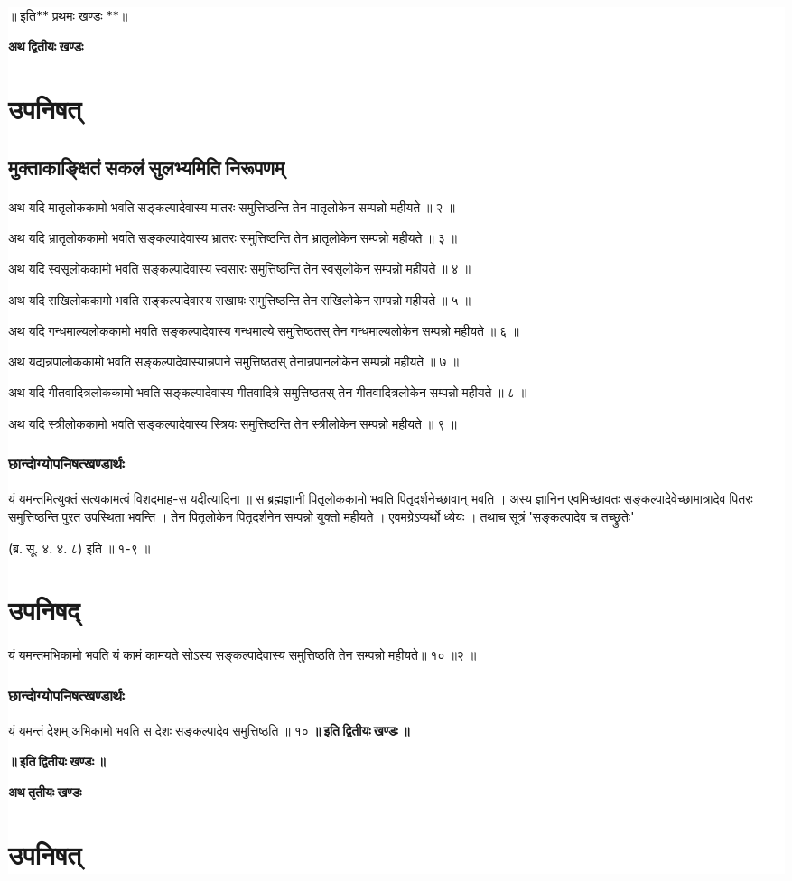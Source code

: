 ॥ इति** प्रथमः खण्डः **॥

**अथ द्वितीयः खण्डः**

# उपनिषत्

## मुक्ताकाङ्क्षितं सकलं सुलभ्यमिति निरूपणम् 

अथ यदि मातृलोककामो भवति सङ्कल्पादेवास्य मातरः समुत्तिष्ठन्ति तेन मातृलोकेन सम्पन्नो महीयते ॥ २ ॥

अथ यदि भ्रातृलोककामो भवति सङ्कल्पादेवास्य भ्रातरः समुत्तिष्ठन्ति तेन भ्रातृलोकेन सम्पन्नो महीयते ॥ ३ ॥

अथ यदि स्वसृलोककामो भवति सङ्कल्पादेवास्य स्वसारः समुत्तिष्ठन्ति तेन स्वसृलोकेन सम्पन्नो महीयते ॥ ४ ॥

अथ यदि सखिलोककामो भवति सङ्कल्पादेवास्य सखायः समुत्तिष्ठन्ति तेन सखिलोकेन सम्पन्नो महीयते ॥ ५ ॥

अथ यदि गन्धमाल्यलोककामो भवति सङ्कल्पादेवास्य गन्धमाल्ये समुत्तिष्ठतस् तेन गन्धमाल्यलोकेन सम्पन्नो महीयते ॥ ६ ॥

अथ यद्यन्नपालोककामो भवति सङ्कल्पादेवास्यान्नपाने समुत्तिष्ठतस् तेनान्नपानलोकेन सम्पन्नो महीयते ॥ ७ ॥

अथ यदि गीतवादित्रलोककामो भवति सङ्कल्पादेवास्य गीतवादित्रे समुत्तिष्ठतस् तेन गीतवादित्रलोकेन सम्पन्नो महीयते ॥ ८ ॥

अथ यदि स्त्रीलोककामो भवति सङ्कल्पादेवास्य स्त्रियः समुत्तिष्ठन्ति तेन स्त्रीलोकेन सम्पन्नो महीयते ॥ ९ ॥

### **छान्दोग्योपनिषत्खण्डार्थः**

यं यमन्तमित्युक्तं सत्यकामत्वं विशदमाह-स यदीत्यादिना ॥ स ब्रह्मज्ञानी पितृलोककामो भवति पितृदर्शनेच्छावान् भवति । अस्य ज्ञानिन एवमिच्छावतः सङ्कल्पादेवेच्छामात्रादेव पितरः समुत्तिष्ठन्ति पुरत उपस्थिता भवन्ति । तेन पितृलोकेन पितृदर्शनेन सम्पन्नो युक्तो महीयते । एवमग्रेऽप्यर्थो ध्येयः । तथाच सूत्रं 'सङ्कल्पादेव च तच्छ्रुतेः'

(ब्र. सू. ४. ४. ८) इति ॥ १-९ ॥

# उपनिषद्

यं यमन्तमभिकामो भवति यं कामं कामयते सोऽस्य सङ्कल्पादेवास्य समुत्तिष्ठति तेन सम्पन्नो महीयते॥ १० ॥२ ॥

### **छान्दोग्योपनिषत्खण्डार्थः**

यं यमन्तं देशम् अभिकामो भवति स देशः सङ्कल्पादेव समुत्तिष्ठति ॥ १० **॥ इति द्वितीयः खण्डः ॥**

**॥ इति द्वितीयः खण्डः ॥**

**अथ तृतीयः खण्डः**

# उपनिषत्
